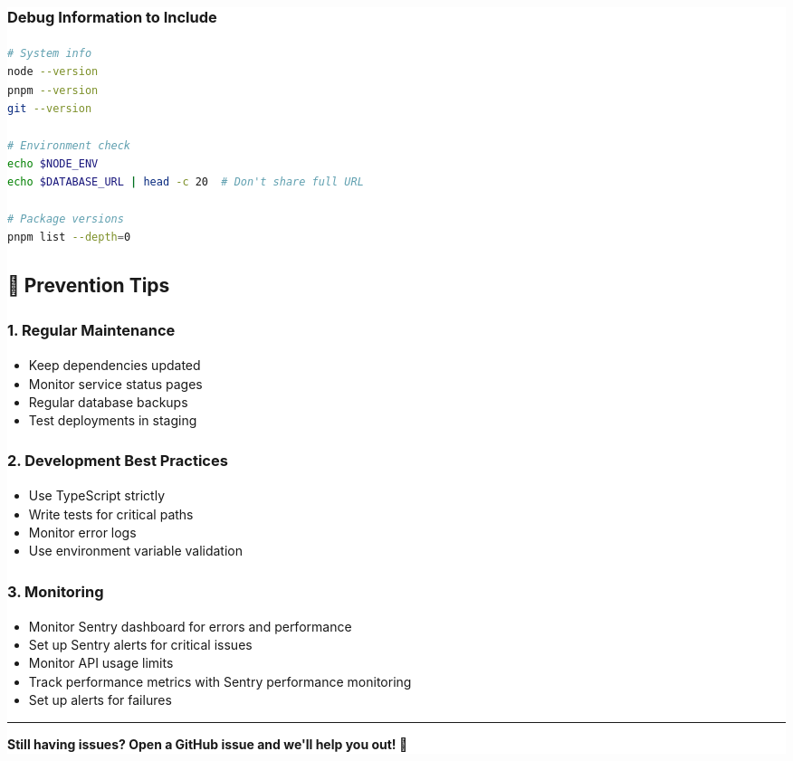 ### Debug Information to Include

```bash
# System info
node --version
pnpm --version
git --version

# Environment check
echo $NODE_ENV
echo $DATABASE_URL | head -c 20  # Don't share full URL

# Package versions
pnpm list --depth=0
```

## 🎯 Prevention Tips

### 1. **Regular Maintenance**

- Keep dependencies updated
- Monitor service status pages
- Regular database backups
- Test deployments in staging

### 2. **Development Best Practices**

- Use TypeScript strictly
- Write tests for critical paths
- Monitor error logs
- Use environment variable validation

### 3. **Monitoring**

- Monitor Sentry dashboard for errors and performance
- Set up Sentry alerts for critical issues
- Monitor API usage limits
- Track performance metrics with Sentry performance monitoring
- Set up alerts for failures

---

**Still having issues? Open a GitHub issue and we'll help you out! 🚀**

